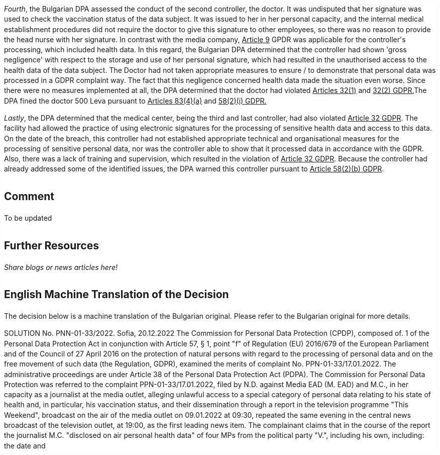 _Fourth_, the Bulgarian DPA assessed the conduct of the second controller, the doctor. It was undisputed that her signature was used to check the vaccination status of the data subject. It was issued to her in her personal capacity, and the internal medical establishment procedures did not require the doctor to give this signature to other employees, so there was no reason to provide the head nurse with her signature. In contrast with the media company, [Article 9](/index.php?title=Article_9_GDPR "Article 9 GDPR") GPDR was applicable for the controller's processing, which included health data. In this regard, the Bulgarian DPA determined that the controller had shown 'gross negligence' with respect to the storage and use of her personal signature, which had resulted in the unauthorised access to the health data of the data subject. The Doctor had not taken appropriate measures to ensure / to demonstrate that personal data was processed in a GDPR complaint way. The fact that this negligence concerned health data made the situation even worse. Since there were no measures implemented at all, the DPA determined that the doctor had violated [Articles 32(1)](/index.php?title=Article_32_GDPR "Article 32 GDPR") and [32(2) GDPR.](/index.php?title=Article_32_GDPR "Article 32 GDPR")The DPA fined the doctor 500 Leva pursuant to [Articles 83(4)(a)](/index.php?title=Article_83_GDPR "Article 83 GDPR") and [58(2)(i) GDPR.](/index.php?title=Article_58_GDPR "Article 58 GDPR")

_Lastly_, the DPA determined that the medical center, being the third and last controller, had also violated [Article 32 GDPR](/index.php?title=Article_32_GDPR "Article 32 GDPR"). The facility had allowed the practice of using electronic signatures for the processing of sensitive health data and access to this data. On the date of the breach, this controller had not established appropriate technical and organisational measures for the processing of sensitive personal data, nor was the controller able to show that it processed data in accordance with the GDPR. Also, there was a lack of training and supervision, which resulted in the violation of [Article 32 GDPR](/index.php?title=Article_32_GDPR "Article 32 GDPR"). Because the controller had already addressed some of the identified issues, the DPA warned this controller pursuant to [Article 58(2)(b) GDPR](/index.php?title=Article_58_GDPR "Article 58 GDPR").

## Comment

To be updated

## Further Resources

_Share blogs or news articles here!_

## English Machine Translation of the Decision

The decision below is a machine translation of the Bulgarian original. Please refer to the Bulgarian original for more details.

SOLUTION
No. PNN-01-33/2022. Sofia, 
20.12.2022 The Commission for Personal Data Protection (CPDP), composed of. 1 of the Personal Data
Protection Act in conjunction with Article 57, § 1, point "f" of Regulation (EU) 2016/679 of the European 
Parliament and of the Council of 27 April 2016 on the protection of natural persons with regard to the 
processing of personal data and on the free movement of such data (the Regulation, GDPR), examined 
the merits of complaint No. PPN-01-33/17.01.2022.
The administrative proceedings are under Article 38 of the Personal Data Protection Act (PDPA).
The Commission for Personal Data Protection was referred to the complaint PPN-01-33/17.01.2022, 
filed by N.D. against Media EAD (M. EAD) and M.C., in her capacity as a journalist at the media outlet, 
alleging unlawful access to a special category of personal data relating to his state of health and, in 
particular, his vaccination status, and their dissemination through a report in the television programme 
"This Weekend", broadcast on the air of the media outlet on 09.01.2022 at 09:30, repeated the same 
evening in the central news broadcast of the television outlet, at 19:00, as the first leading news item.
The complainant claims that in the course of the report the journalist M.C. "disclosed on air 
personal health data" of four MPs from the political party "V.", including his own, including: the date and 